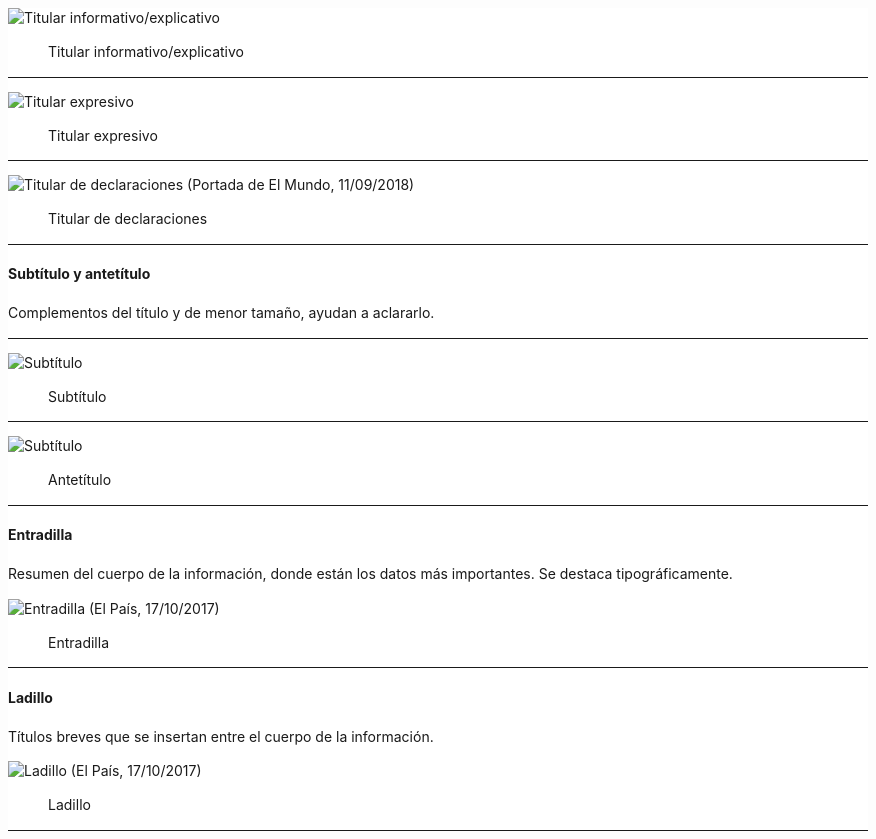 ![Titular informativo/explicativo](../img/tit-informativo.png)

<figure><figcaption>Titular informativo/explicativo</figcaption></figure>

---

![Titular expresivo](../img/tit-expresivo.png)

<figure><figcaption>Titular expresivo</figcaption></figure>

---

![Titular de declaraciones (Portada de _El Mundo_, 11/09/2018)](../img/tit-declaraciones.png)

<figure><figcaption>Titular de declaraciones</figcaption></figure>

---

#### Subtítulo y antetítulo

Complementos del título y de menor tamaño, ayudan a aclararlo.

---

![Subtítulo](../img/subtitulo.png)

<figure><figcaption>Subtítulo</figcaption></figure>

---

![Subtítulo](../img/subtitulo2.png)

<figure><figcaption>Antetítulo</figcaption></figure>

---

#### Entradilla

Resumen del cuerpo de la información, donde están los datos más importantes. Se destaca tipográficamente. 

![Entradilla (_El País_, 17/10/2017)](../img/entradilla.png)

<figure><figcaption>Entradilla</figcaption></figure>

---

#### Ladillo

Títulos breves que se insertan entre el cuerpo de la información. 

![Ladillo (_El País_, 17/10/2017)](../img/ladillo.png)

<figure><figcaption>Ladillo</figcaption></figure>

---
